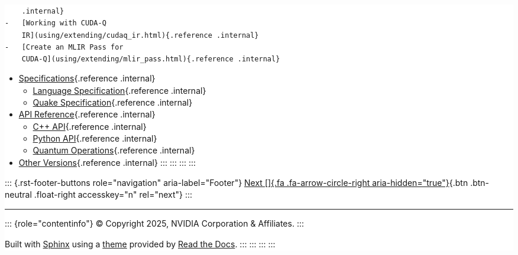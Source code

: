         .internal}
    -   [Working with CUDA-Q
        IR](using/extending/cudaq_ir.html){.reference .internal}
    -   [Create an MLIR Pass for
        CUDA-Q](using/extending/mlir_pass.html){.reference .internal}
-   [Specifications](specification/index.html){.reference .internal}
    -   [Language Specification](specification/cudaq.html){.reference
        .internal}
    -   [Quake
        Specification](specification/quake-dialect.html){.reference
        .internal}
-   [API Reference](api/api.html){.reference .internal}
    -   [C++ API](api/languages/cpp_api.html){.reference .internal}
    -   [Python API](api/languages/python_api.html){.reference
        .internal}
    -   [Quantum Operations](api/default_ops.html){.reference .internal}
-   [Other Versions](versions.html){.reference .internal}
:::
:::
:::
:::

::: {.rst-footer-buttons role="navigation" aria-label="Footer"}
[Next []{.fa .fa-arrow-circle-right
aria-hidden="true"}](using/quick_start.html "Quick Start"){.btn
.btn-neutral .float-right accesskey="n" rel="next"}
:::

------------------------------------------------------------------------

::: {role="contentinfo"}
© Copyright 2025, NVIDIA Corporation & Affiliates.
:::

Built with [Sphinx](https://www.sphinx-doc.org/) using a
[theme](https://github.com/readthedocs/sphinx_rtd_theme) provided by
[Read the Docs](https://readthedocs.org).
:::
:::
:::
:::
